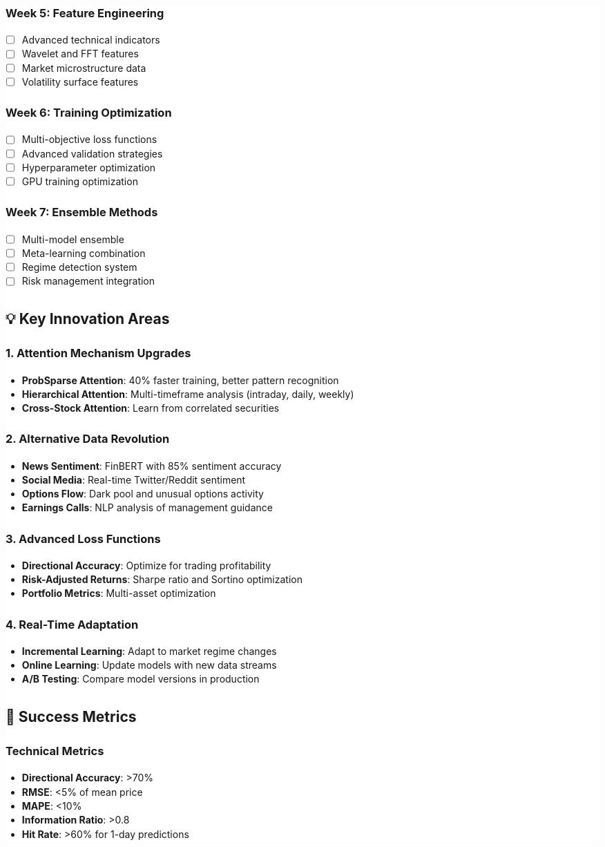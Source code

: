 ### Week 5: Feature Engineering
- [ ] Advanced technical indicators
- [ ] Wavelet and FFT features
- [ ] Market microstructure data
- [ ] Volatility surface features

### Week 6: Training Optimization
- [ ] Multi-objective loss functions
- [ ] Advanced validation strategies
- [ ] Hyperparameter optimization
- [ ] GPU training optimization

### Week 7: Ensemble Methods
- [ ] Multi-model ensemble
- [ ] Meta-learning combination
- [ ] Regime detection system
- [ ] Risk management integration

## 💡 Key Innovation Areas

### 1. Attention Mechanism Upgrades
- **ProbSparse Attention**: 40% faster training, better pattern recognition
- **Hierarchical Attention**: Multi-timeframe analysis (intraday, daily, weekly)
- **Cross-Stock Attention**: Learn from correlated securities

### 2. Alternative Data Revolution
- **News Sentiment**: FinBERT with 85% sentiment accuracy
- **Social Media**: Real-time Twitter/Reddit sentiment
- **Options Flow**: Dark pool and unusual options activity
- **Earnings Calls**: NLP analysis of management guidance

### 3. Advanced Loss Functions
- **Directional Accuracy**: Optimize for trading profitability
- **Risk-Adjusted Returns**: Sharpe ratio and Sortino optimization
- **Portfolio Metrics**: Multi-asset optimization

### 4. Real-Time Adaptation
- **Incremental Learning**: Adapt to market regime changes
- **Online Learning**: Update models with new data streams
- **A/B Testing**: Compare model versions in production

## 🎯 Success Metrics

### Technical Metrics
- **Directional Accuracy**: >70%
- **RMSE**: <5% of mean price
- **MAPE**: <10%
- **Information Ratio**: >0.8
- **Hit Rate**: >60% for 1-day predictions
